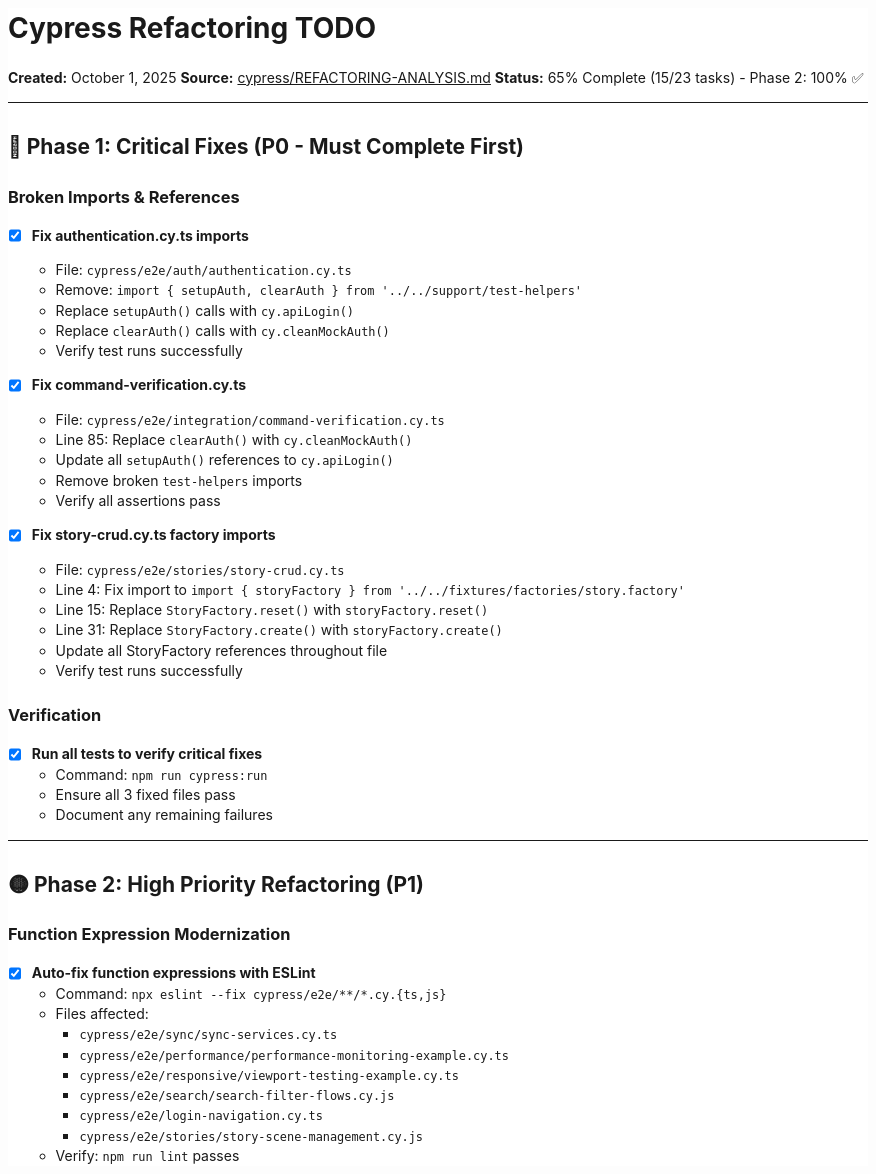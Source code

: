 # Cypress Refactoring TODO

**Created:** October 1, 2025
**Source:** [cypress/REFACTORING-ANALYSIS.md](cypress/REFACTORING-ANALYSIS.md)
**Status:** 65% Complete (15/23 tasks) - Phase 2: 100% ✅

---

## 🔴 Phase 1: Critical Fixes (P0 - Must Complete First)

### Broken Imports & References

- [x] **Fix authentication.cy.ts imports**
  - File: `cypress/e2e/auth/authentication.cy.ts`
  - Remove: `import { setupAuth, clearAuth } from '../../support/test-helpers'`
  - Replace `setupAuth()` calls with `cy.apiLogin()`
  - Replace `clearAuth()` calls with `cy.cleanMockAuth()`
  - Verify test runs successfully

- [x] **Fix command-verification.cy.ts**
  - File: `cypress/e2e/integration/command-verification.cy.ts`
  - Line 85: Replace `clearAuth()` with `cy.cleanMockAuth()`
  - Update all `setupAuth()` references to `cy.apiLogin()`
  - Remove broken `test-helpers` imports
  - Verify all assertions pass

- [x] **Fix story-crud.cy.ts factory imports**
  - File: `cypress/e2e/stories/story-crud.cy.ts`
  - Line 4: Fix import to `import { storyFactory } from '../../fixtures/factories/story.factory'`
  - Line 15: Replace `StoryFactory.reset()` with `storyFactory.reset()`
  - Line 31: Replace `StoryFactory.create()` with `storyFactory.create()`
  - Update all StoryFactory references throughout file
  - Verify test runs successfully

### Verification

- [x] **Run all tests to verify critical fixes**
  - Command: `npm run cypress:run`
  - Ensure all 3 fixed files pass
  - Document any remaining failures

---

## 🟡 Phase 2: High Priority Refactoring (P1)

### Function Expression Modernization

- [x] **Auto-fix function expressions with ESLint**
  - Command: `npx eslint --fix cypress/e2e/**/*.cy.{ts,js}`
  - Files affected:
    - `cypress/e2e/sync/sync-services.cy.ts`
    - `cypress/e2e/performance/performance-monitoring-example.cy.ts`
    - `cypress/e2e/responsive/viewport-testing-example.cy.ts`
    - `cypress/e2e/search/search-filter-flows.cy.js`
    - `cypress/e2e/login-navigation.cy.ts`
    - `cypress/e2e/stories/story-scene-management.cy.js`
  - Verify: `npm run lint` passes
